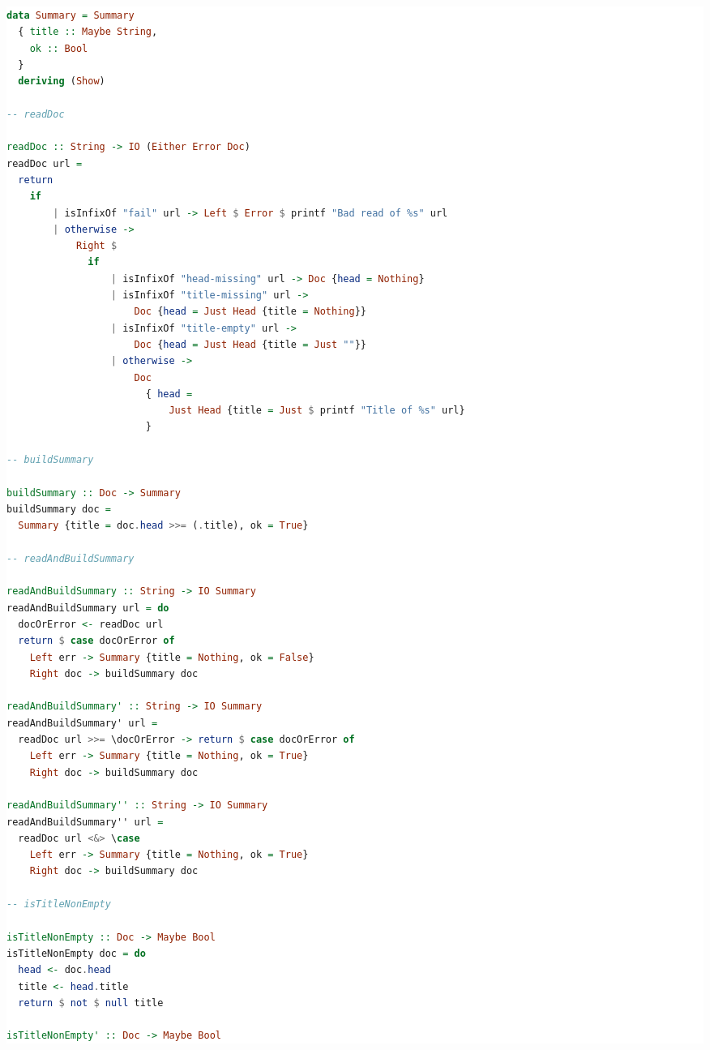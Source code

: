 ```hs
data Summary = Summary
  { title :: Maybe String,
    ok :: Bool
  }
  deriving (Show)

-- readDoc

readDoc :: String -> IO (Either Error Doc)
readDoc url =
  return
    if
        | isInfixOf "fail" url -> Left $ Error $ printf "Bad read of %s" url
        | otherwise ->
            Right $
              if
                  | isInfixOf "head-missing" url -> Doc {head = Nothing}
                  | isInfixOf "title-missing" url ->
                      Doc {head = Just Head {title = Nothing}}
                  | isInfixOf "title-empty" url ->
                      Doc {head = Just Head {title = Just ""}}
                  | otherwise ->
                      Doc
                        { head =
                            Just Head {title = Just $ printf "Title of %s" url}
                        }

-- buildSummary

buildSummary :: Doc -> Summary
buildSummary doc =
  Summary {title = doc.head >>= (.title), ok = True}

-- readAndBuildSummary

readAndBuildSummary :: String -> IO Summary
readAndBuildSummary url = do
  docOrError <- readDoc url
  return $ case docOrError of
    Left err -> Summary {title = Nothing, ok = False}
    Right doc -> buildSummary doc

readAndBuildSummary' :: String -> IO Summary
readAndBuildSummary' url =
  readDoc url >>= \docOrError -> return $ case docOrError of
    Left err -> Summary {title = Nothing, ok = True}
    Right doc -> buildSummary doc

readAndBuildSummary'' :: String -> IO Summary
readAndBuildSummary'' url =
  readDoc url <&> \case
    Left err -> Summary {title = Nothing, ok = True}
    Right doc -> buildSummary doc

-- isTitleNonEmpty

isTitleNonEmpty :: Doc -> Maybe Bool
isTitleNonEmpty doc = do
  head <- doc.head
  title <- head.title
  return $ not $ null title

isTitleNonEmpty' :: Doc -> Maybe Bool
```